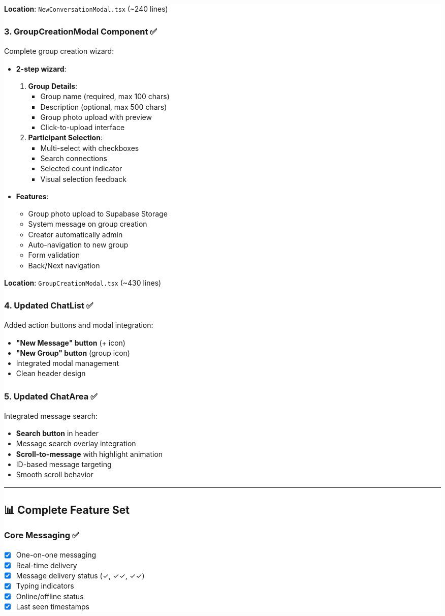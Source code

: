 **Location**: `NewConversationModal.tsx` (~240 lines)

### 3. **GroupCreationModal Component** ✅
Complete group creation wizard:

- **2-step wizard**:
  1. **Group Details**:
     - Group name (required, max 100 chars)
     - Description (optional, max 500 chars)
     - Group photo upload with preview
     - Click-to-upload interface
  2. **Participant Selection**:
     - Multi-select with checkboxes
     - Search connections
     - Selected count indicator
     - Visual selection feedback

- **Features**:
  - Group photo upload to Supabase Storage
  - System message on group creation
  - Creator automatically admin
  - Auto-navigation to new group
  - Form validation
  - Back/Next navigation

**Location**: `GroupCreationModal.tsx` (~430 lines)

### 4. **Updated ChatList** ✅
Added action buttons and modal integration:

- **"New Message" button** (+ icon)
- **"New Group" button** (group icon)
- Integrated modal management
- Clean header design

### 5. **Updated ChatArea** ✅
Integrated message search:

- **Search button** in header
- Message search overlay integration
- **Scroll-to-message** with highlight animation
- ID-based message targeting
- Smooth scroll behavior

---

## 📊 Complete Feature Set

### Core Messaging ✅
- [x] One-on-one messaging
- [x] Real-time delivery
- [x] Message delivery status (✓, ✓✓, ✓✓)
- [x] Typing indicators
- [x] Online/offline status
- [x] Last seen timestamps
